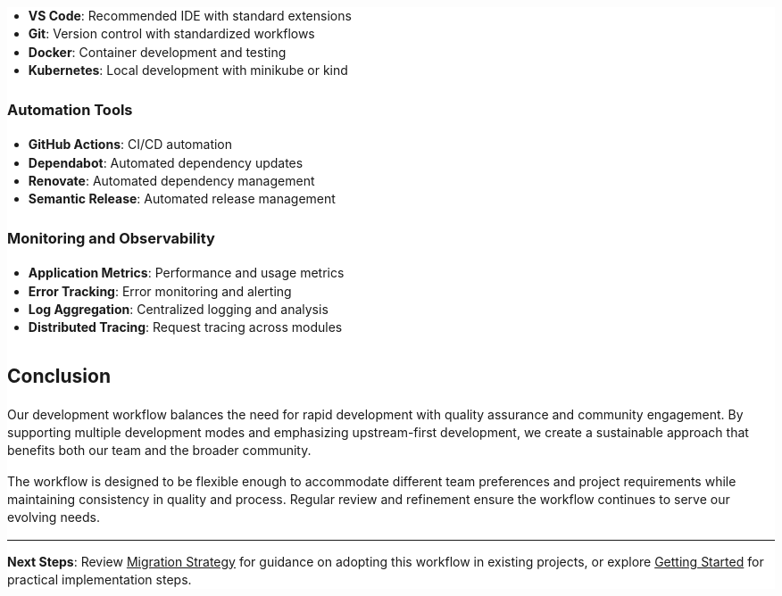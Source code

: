 - **VS Code**: Recommended IDE with standard extensions
- **Git**: Version control with standardized workflows
- **Docker**: Container development and testing
- **Kubernetes**: Local development with minikube or kind

### Automation Tools

- **GitHub Actions**: CI/CD automation
- **Dependabot**: Automated dependency updates
- **Renovate**: Automated dependency management
- **Semantic Release**: Automated release management

### Monitoring and Observability

- **Application Metrics**: Performance and usage metrics
- **Error Tracking**: Error monitoring and alerting
- **Log Aggregation**: Centralized logging and analysis
- **Distributed Tracing**: Request tracing across modules

## Conclusion

Our development workflow balances the need for rapid development with quality assurance and community engagement. By supporting multiple development modes and emphasizing upstream-first development, we create a sustainable approach that benefits both our team and the broader community.

The workflow is designed to be flexible enough to accommodate different team preferences and project requirements while maintaining consistency in quality and process. Regular review and refinement ensure the workflow continues to serve our evolving needs.

---

**Next Steps**: Review [Migration Strategy](./09-migration-strategy.md) for guidance on adopting this workflow in existing projects, or explore [Getting Started](./10-getting-started.md) for practical implementation steps.
